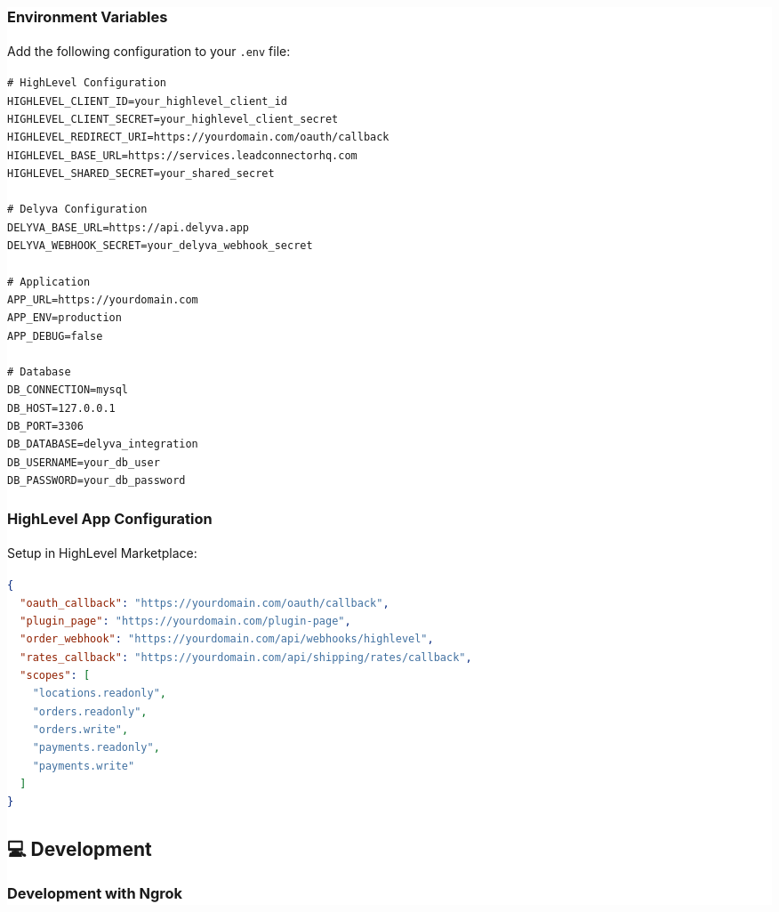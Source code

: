 ### Environment Variables

Add the following configuration to your `.env` file:

```env
# HighLevel Configuration
HIGHLEVEL_CLIENT_ID=your_highlevel_client_id
HIGHLEVEL_CLIENT_SECRET=your_highlevel_client_secret
HIGHLEVEL_REDIRECT_URI=https://yourdomain.com/oauth/callback
HIGHLEVEL_BASE_URL=https://services.leadconnectorhq.com
HIGHLEVEL_SHARED_SECRET=your_shared_secret

# Delyva Configuration
DELYVA_BASE_URL=https://api.delyva.app
DELYVA_WEBHOOK_SECRET=your_delyva_webhook_secret

# Application
APP_URL=https://yourdomain.com
APP_ENV=production
APP_DEBUG=false

# Database
DB_CONNECTION=mysql
DB_HOST=127.0.0.1
DB_PORT=3306
DB_DATABASE=delyva_integration
DB_USERNAME=your_db_user
DB_PASSWORD=your_db_password
```

### HighLevel App Configuration

Setup in HighLevel Marketplace:

```json
{
  "oauth_callback": "https://yourdomain.com/oauth/callback",
  "plugin_page": "https://yourdomain.com/plugin-page",
  "order_webhook": "https://yourdomain.com/api/webhooks/highlevel",
  "rates_callback": "https://yourdomain.com/api/shipping/rates/callback",
  "scopes": [
    "locations.readonly",
    "orders.readonly", 
    "orders.write",
    "payments.readonly",
    "payments.write"
  ]
}
```

## 💻 Development

### Development with Ngrok
